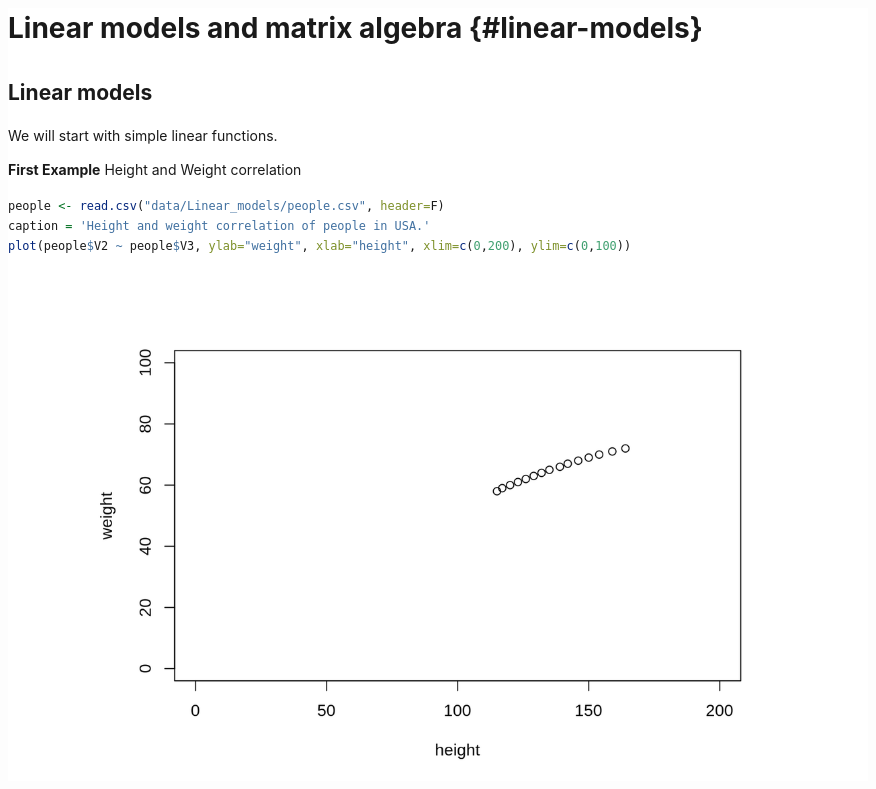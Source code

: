 # Linear models and matrix algebra {#linear-models}



## Linear models 

We will start with simple linear functions.

**First Example**
Height and Weight correlation


```r
people <- read.csv("data/Linear_models/people.csv", header=F)
caption = 'Height and weight correlation of people in USA.'
plot(people$V2 ~ people$V3, ylab="weight", xlab="height", xlim=c(0,200), ylim=c(0,100))
```

<img src="08-linear-models_files/figure-html/unnamed-chunk-1-1.png" width="80%" style="display: block; margin: auto;" />
